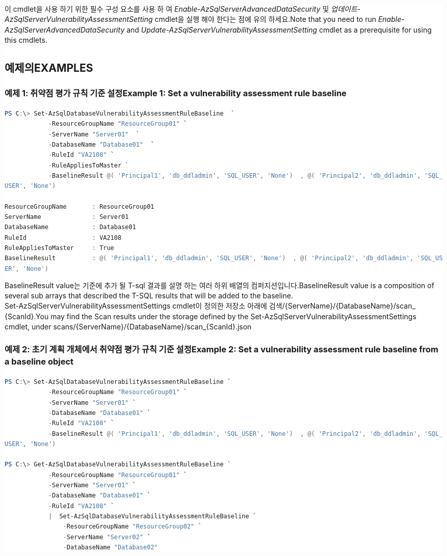 <span data-ttu-id="5859b-111">이 cmdlet을 사용 하기 위한 필수 구성 요소를 사용 하 여 *Enable-AzSqlServerAdvancedDataSecurity* 및 *업데이트-AzSqlServerVulnerabilityAssessmentSetting* cmdlet을 실행 해야 한다는 점에 유의 하세요.</span><span class="sxs-lookup"><span data-stu-id="5859b-111">Note that you need to run *Enable-AzSqlServerAdvancedDataSecurity* and *Update-AzSqlServerVulnerabilityAssessmentSetting* cmdlet as a prerequisite for using this cmdlets.</span></span>

## <span data-ttu-id="5859b-112">예제의</span><span class="sxs-lookup"><span data-stu-id="5859b-112">EXAMPLES</span></span>

### <span data-ttu-id="5859b-113">예제 1: 취약점 평가 규칙 기준 설정</span><span class="sxs-lookup"><span data-stu-id="5859b-113">Example 1: Set a vulnerability assessment rule baseline</span></span>
```powershell
PS C:\> Set-AzSqlDatabaseVulnerabilityAssessmentRuleBaseline  `
            -ResourceGroupName "ResourceGroup01" `
            -ServerName "Server01"  `
            -DatabaseName "Database01"  `
            -RuleId "VA2108" `
            -RuleAppliesToMaster `
            -BaselineResult @( 'Principal1', 'db_ddladmin', 'SQL_USER', 'None')  , @( 'Principal2', 'db_ddladmin', 'SQL_USER', 'None')

ResourceGroupName       : ResourceGroup01
ServerName              : Server01
DatabaseName            : Database01
RuleId                  : VA2108
RuleAppliesToMaster     : True
BaselineResult          : @( 'Principal1', 'db_ddladmin', 'SQL_USER', 'None')  , @( 'Principal2', 'db_ddladmin', 'SQL_USER', 'None')
```

<span data-ttu-id="5859b-114">BaselineResult value는 기준에 추가 될 T-sql 결과를 설명 하는 여러 하위 배열의 컴퍼지션입니다.</span><span class="sxs-lookup"><span data-stu-id="5859b-114">BaselineResult value is a composition of several sub arrays that described the T-SQL results that will be added to the baseline.</span></span>  
<span data-ttu-id="5859b-115">Set-AzSqlServerVulnerabilityAssessmentSettings cmdlet이 정의한 저장소 아래에 검색/{ServerName}/{DatabaseName}/scan_ {ScanId}.</span><span class="sxs-lookup"><span data-stu-id="5859b-115">You may find the Scan results under the storage defined by the Set-AzSqlServerVulnerabilityAssessmentSettings cmdlet, under scans/{ServerName}/{DatabaseName}/scan_{ScanId}.json</span></span>

### <span data-ttu-id="5859b-116">예제 2: 초기 계획 개체에서 취약점 평가 규칙 기준 설정</span><span class="sxs-lookup"><span data-stu-id="5859b-116">Example 2: Set a vulnerability assessment rule baseline from a baseline object</span></span>
```powershell
PS C:\> Set-AzSqlDatabaseVulnerabilityAssessmentRuleBaseline `
            -ResourceGroupName "ResourceGroup01" `
            -ServerName "Server01" `
            -DatabaseName "Database01" `
            -RuleId "VA2108" `
            -BaselineResult @( 'Principal1', 'db_ddladmin', 'SQL_USER', 'None')  , @( 'Principal2', 'db_ddladmin', 'SQL_USER', 'None')

PS C:\> Get-AzSqlDatabaseVulnerabilityAssessmentRuleBaseline `
            -ResourceGroupName "ResourceGroup01" `
            -ServerName "Server01" `
            -DatabaseName "Database01" `
            -RuleId "VA2108" `
            |  Set-AzSqlDatabaseVulnerabilityAssessmentRuleBaseline `
                -ResourceGroupName "ResourceGroup02" `
                -ServerName "Server02" `
                -DatabaseName "Database02"
```